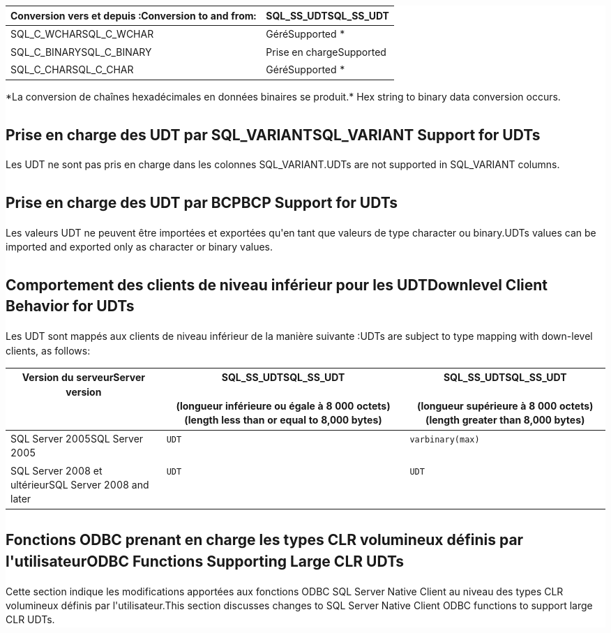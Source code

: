 |<span data-ttu-id="dee56-320">Conversion vers et depuis :</span><span class="sxs-lookup"><span data-stu-id="dee56-320">Conversion to and from:</span></span>|<span data-ttu-id="dee56-321">SQL_SS_UDT</span><span class="sxs-lookup"><span data-stu-id="dee56-321">SQL_SS_UDT</span></span>|  
|-----------------------------|------------------|  
|<span data-ttu-id="dee56-322">SQL_C_WCHAR</span><span class="sxs-lookup"><span data-stu-id="dee56-322">SQL_C_WCHAR</span></span>|<span data-ttu-id="dee56-323">Géré</span><span class="sxs-lookup"><span data-stu-id="dee56-323">Supported \*</span></span>|  
|<span data-ttu-id="dee56-324">SQL_C_BINARY</span><span class="sxs-lookup"><span data-stu-id="dee56-324">SQL_C_BINARY</span></span>|<span data-ttu-id="dee56-325">Prise en charge</span><span class="sxs-lookup"><span data-stu-id="dee56-325">Supported</span></span>|  
|<span data-ttu-id="dee56-326">SQL_C_CHAR</span><span class="sxs-lookup"><span data-stu-id="dee56-326">SQL_C_CHAR</span></span>|<span data-ttu-id="dee56-327">Géré</span><span class="sxs-lookup"><span data-stu-id="dee56-327">Supported \*</span></span>|  
  
 <span data-ttu-id="dee56-328">\*La conversion de chaînes hexadécimales en données binaires se produit.</span><span class="sxs-lookup"><span data-stu-id="dee56-328">\* Hex string to binary data conversion occurs.</span></span>  
  
## <a name="sql_variant-support-for-udts"></a><span data-ttu-id="dee56-329">Prise en charge des UDT par SQL_VARIANT</span><span class="sxs-lookup"><span data-stu-id="dee56-329">SQL_VARIANT Support for UDTs</span></span>  
 <span data-ttu-id="dee56-330">Les UDT ne sont pas pris en charge dans les colonnes SQL_VARIANT.</span><span class="sxs-lookup"><span data-stu-id="dee56-330">UDTs are not supported in SQL_VARIANT columns.</span></span>  
  
## <a name="bcp-support-for-udts"></a><span data-ttu-id="dee56-331">Prise en charge des UDT par BCP</span><span class="sxs-lookup"><span data-stu-id="dee56-331">BCP Support for UDTs</span></span>  
 <span data-ttu-id="dee56-332">Les valeurs UDT ne peuvent être importées et exportées qu'en tant que valeurs de type character ou binary.</span><span class="sxs-lookup"><span data-stu-id="dee56-332">UDTs values can be imported and exported only as character or binary values.</span></span>  
  
## <a name="downlevel-client-behavior-for-udts"></a><span data-ttu-id="dee56-333">Comportement des clients de niveau inférieur pour les UDT</span><span class="sxs-lookup"><span data-stu-id="dee56-333">Downlevel Client Behavior for UDTs</span></span>  
 <span data-ttu-id="dee56-334">Les UDT sont mappés aux clients de niveau inférieur de la manière suivante :</span><span class="sxs-lookup"><span data-stu-id="dee56-334">UDTs are subject to type mapping with down-level clients, as follows:</span></span>  
  
|<span data-ttu-id="dee56-335">Version du serveur</span><span class="sxs-lookup"><span data-stu-id="dee56-335">Server version</span></span>|<span data-ttu-id="dee56-336">SQL_SS_UDT</span><span class="sxs-lookup"><span data-stu-id="dee56-336">SQL_SS_UDT</span></span><br /><br /> <span data-ttu-id="dee56-337">(longueur inférieure ou égale à 8 000 octets)</span><span class="sxs-lookup"><span data-stu-id="dee56-337">(length less than or equal to 8,000 bytes)</span></span>|<span data-ttu-id="dee56-338">SQL_SS_UDT</span><span class="sxs-lookup"><span data-stu-id="dee56-338">SQL_SS_UDT</span></span><br /><br /> <span data-ttu-id="dee56-339">(longueur supérieure à 8 000 octets)</span><span class="sxs-lookup"><span data-stu-id="dee56-339">(length greater than 8,000 bytes)</span></span>|  
|--------------------|-------------------------------------------------------------------|----------------------------------------------------------|  
|<span data-ttu-id="dee56-340">SQL Server 2005</span><span class="sxs-lookup"><span data-stu-id="dee56-340">SQL Server 2005</span></span>|`UDT`|`varbinary(max)`|  
|<span data-ttu-id="dee56-341">SQL Server 2008 et ultérieur</span><span class="sxs-lookup"><span data-stu-id="dee56-341">SQL Server 2008 and later</span></span>|`UDT`|`UDT`|  
  
## <a name="odbc-functions-supporting-large-clr-udts"></a><span data-ttu-id="dee56-342">Fonctions ODBC prenant en charge les types CLR volumineux définis par l'utilisateur</span><span class="sxs-lookup"><span data-stu-id="dee56-342">ODBC Functions Supporting Large CLR UDTs</span></span>  
 <span data-ttu-id="dee56-343">Cette section indique les modifications apportées aux fonctions ODBC SQL Server Native Client au niveau des types CLR volumineux définis par l'utilisateur.</span><span class="sxs-lookup"><span data-stu-id="dee56-343">This section discusses changes to SQL Server Native Client ODBC functions to support large CLR UDTs.</span></span>  
  